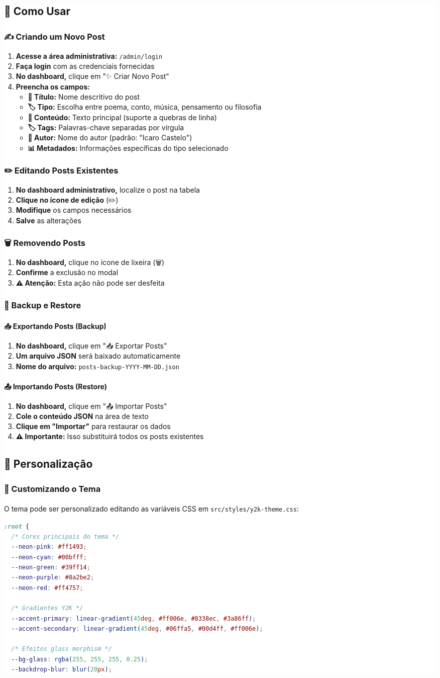 ## 📝 Como Usar

### **✍️ Criando um Novo Post**

1. **Acesse a área administrativa:** `/admin/login`
2. **Faça login** com as credenciais fornecidas
3. **No dashboard,** clique em "✨ Criar Novo Post"
4. **Preencha os campos:**
   - **📌 Título:** Nome descritivo do post
   - **🏷️ Tipo:** Escolha entre poema, conto, música, pensamento ou filosofia
   - **📝 Conteúdo:** Texto principal (suporte a quebras de linha)
   - **🏷️ Tags:** Palavras-chave separadas por vírgula
   - **👤 Autor:** Nome do autor (padrão: "Icaro Castelo")
   - **📊 Metadados:** Informações específicas do tipo selecionado

### **✏️ Editando Posts Existentes**

1. **No dashboard administrativo,** localize o post na tabela
2. **Clique no ícone de edição** (✏️) 
3. **Modifique** os campos necessários
4. **Salve** as alterações

### **🗑️ Removendo Posts**

1. **No dashboard,** clique no ícone de lixeira (🗑️)
2. **Confirme** a exclusão no modal
3. **⚠️ Atenção:** Esta ação não pode ser desfeita

### **💾 Backup e Restore**

#### **📥 Exportando Posts (Backup)**
1. **No dashboard,** clique em "📥 Exportar Posts"
2. **Um arquivo JSON** será baixado automaticamente
3. **Nome do arquivo:** `posts-backup-YYYY-MM-DD.json`

#### **📤 Importando Posts (Restore)**
1. **No dashboard,** clique em "📤 Importar Posts"
2. **Cole o conteúdo JSON** na área de texto
3. **Clique em "Importar"** para restaurar os dados
4. **⚠️ Importante:** Isso substituirá todos os posts existentes

## 🎨 Personalização

### **🌈 Customizando o Tema**

O tema pode ser personalizado editando as variáveis CSS em `src/styles/y2k-theme.css`:

```css
:root {
  /* Cores principais do tema */
  --neon-pink: #ff1493;
  --neon-cyan: #00bfff;
  --neon-green: #39ff14;
  --neon-purple: #8a2be2;
  --neon-red: #ff4757;
  
  /* Gradientes Y2K */
  --accent-primary: linear-gradient(45deg, #ff006e, #8338ec, #3a86ff);
  --accent-secondary: linear-gradient(45deg, #06ffa5, #00d4ff, #ff006e);
  
  /* Efeitos glass morphism */
  --bg-glass: rgba(255, 255, 255, 0.25);
  --backdrop-blur: blur(20px);
```